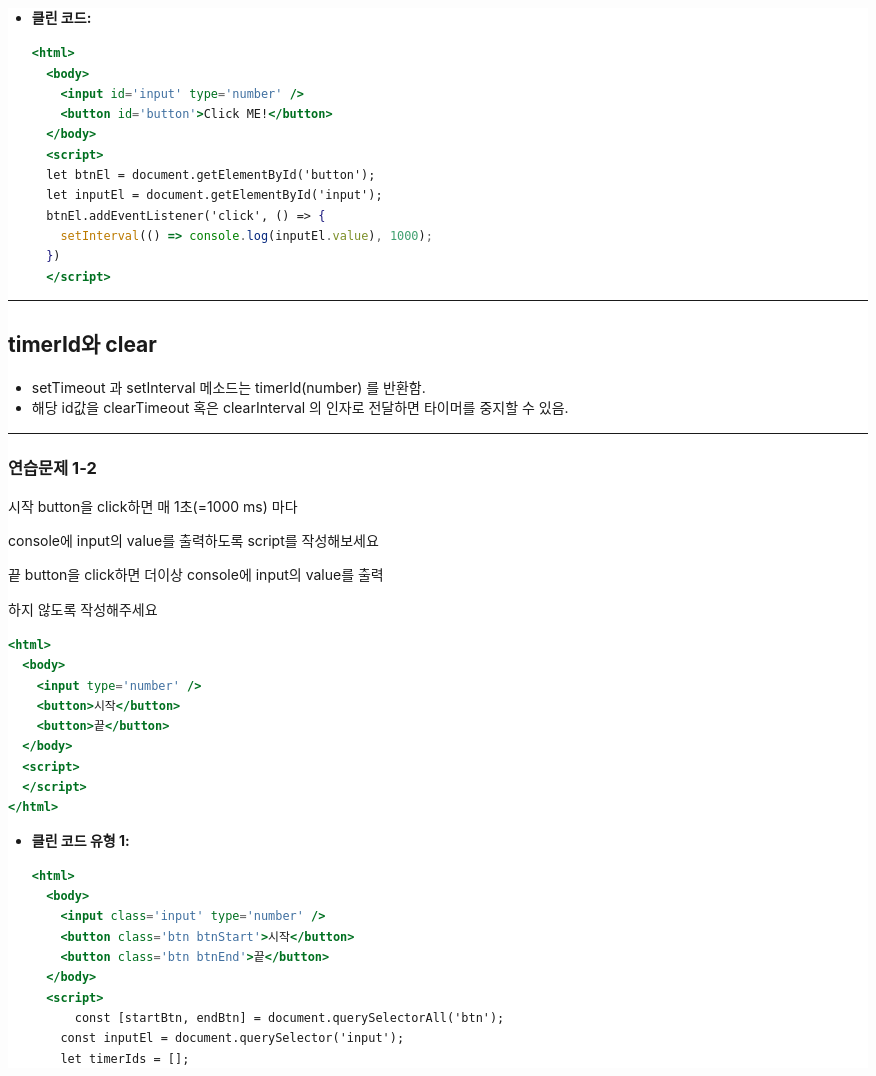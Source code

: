 - **클린 코드:**
    
    ```jsx
    <html> 
      <body> 
        <input id='input' type='number' /> 
        <button id='button'>Click ME!</button> 
      </body> 
      <script> 
      let btnEl = document.getElementById('button');
      let inputEl = document.getElementById('input');
      btnEl.addEventListener('click', () => {
        setInterval(() => console.log(inputEl.value), 1000);  
      })
      </script>
    ```
    

---

## timerId와 clear

- setTimeout 과 setInterval 메소드는 timerId(number) 를 반환함.
- 해당 id값을 clearTimeout 혹은 clearInterval 의 인자로 전달하면 타이머를 중지할 수 있음.

---

### 연습문제 1-2

시작 button을 click하면 매 1초(=1000 ms) 마다

console에  input의 value를 출력하도록 script를 작성해보세요

끝 button을 click하면 더이상 console에 input의 value를 출력

하지 않도록 작성해주세요

```jsx
<html> 
  <body> 
    <input type='number' /> 
    <button>시작</button> 
    <button>끝</button> 
  </body> 
  <script> 
  </script> 
</html>
```

- **클린 코드 유형 1:**
    
    ```jsx
    <html> 
      <body> 
        <input class='input' type='number' /> 
        <button class='btn btnStart'>시작</button> 
        <button class='btn btnEnd'>끝</button> 
      </body> 
      <script> 
    	  const [startBtn, endBtn] = document.querySelectorAll('btn');
        const inputEl = document.querySelector('input');
        let timerIds = [];
    
